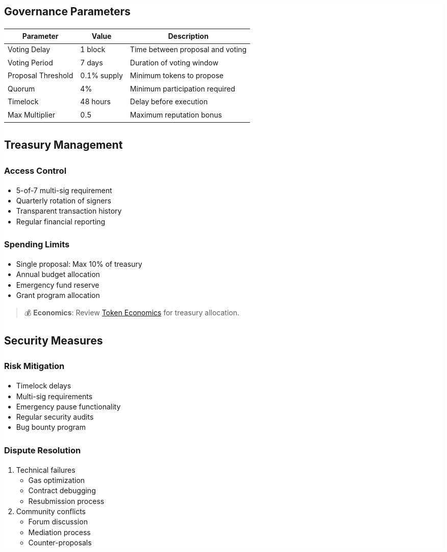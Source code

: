 

## Governance Parameters

| Parameter          | Value       | Description                      |
| ------------------ | ----------- | -------------------------------- |
| Voting Delay       | 1 block     | Time between proposal and voting |
| Voting Period      | 7 days      | Duration of voting window        |
| Proposal Threshold | 0.1% supply | Minimum tokens to propose        |
| Quorum             | 4%          | Minimum participation required   |
| Timelock           | 48 hours    | Delay before execution           |
| Max Multiplier     | 0.5         | Maximum reputation bonus         |

## Treasury Management

### Access Control

* 5-of-7 multi-sig requirement
* Quarterly rotation of signers
* Transparent transaction history
* Regular financial reporting

### Spending Limits

* Single proposal: Max 10% of treasury
* Annual budget allocation
* Emergency fund reserve
* Grant program allocation

> 💰 **Economics**: Review [Token Economics](01-tokenomics.md) for treasury allocation.

## Security Measures

### Risk Mitigation

* Timelock delays
* Multi-sig requirements
* Emergency pause functionality
* Regular security audits
* Bug bounty program

### Dispute Resolution

1. Technical failures
   * Gas optimization
   * Contract debugging
   * Resubmission process
2. Community conflicts
   * Forum discussion
   * Mediation process
   * Counter-proposals
